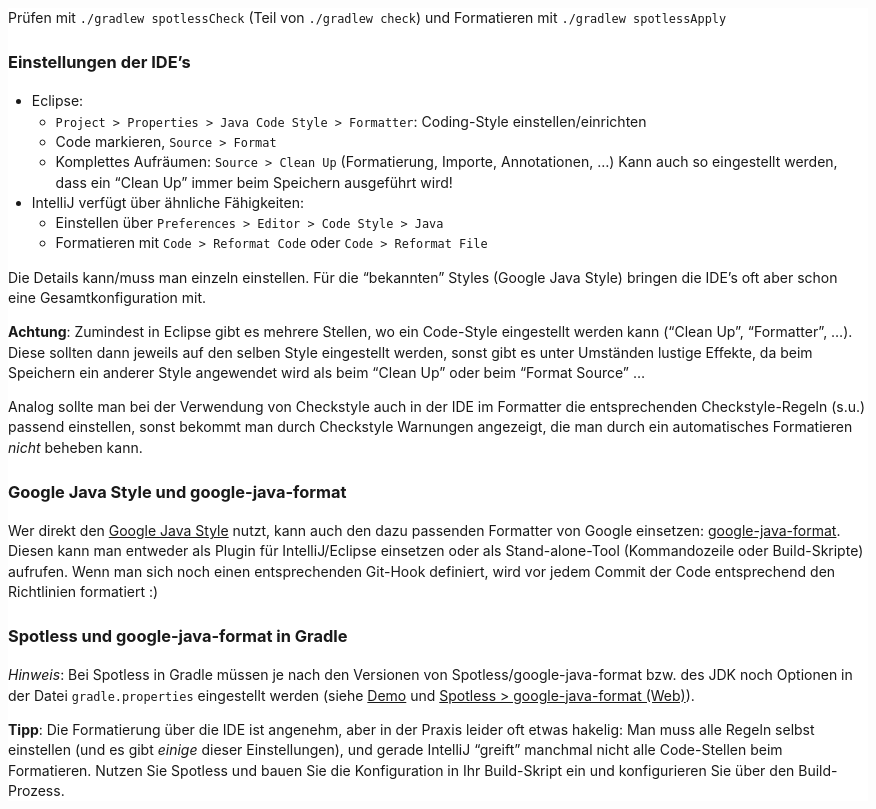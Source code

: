   Prüfen mit `./gradlew spotlessCheck` (Teil von `./gradlew check`) und
  Formatieren mit `./gradlew spotlessApply`

### Einstellungen der IDE’s

- Eclipse:
  - `Project > Properties > Java Code Style > Formatter`: Coding-Style
    einstellen/einrichten
  - Code markieren, `Source > Format`
  - Komplettes Aufräumen: `Source > Clean Up` (Formatierung, Importe,
    Annotationen, …) Kann auch so eingestellt werden, dass ein “Clean
    Up” immer beim Speichern ausgeführt wird!
- IntelliJ verfügt über ähnliche Fähigkeiten:
  - Einstellen über `Preferences > Editor > Code Style > Java`
  - Formatieren mit `Code > Reformat Code` oder `Code > Reformat File`

Die Details kann/muss man einzeln einstellen. Für die “bekannten” Styles
(Google Java Style) bringen die IDE’s oft aber schon eine
Gesamtkonfiguration mit.

**Achtung**: Zumindest in Eclipse gibt es mehrere Stellen, wo ein
Code-Style eingestellt werden kann (“Clean Up”, “Formatter”, …). Diese
sollten dann jeweils auf den selben Style eingestellt werden, sonst gibt
es unter Umständen lustige Effekte, da beim Speichern ein anderer Style
angewendet wird als beim “Clean Up” oder beim “Format Source” …

Analog sollte man bei der Verwendung von Checkstyle auch in der IDE im
Formatter die entsprechenden Checkstyle-Regeln (s.u.) passend
einstellen, sonst bekommt man durch Checkstyle Warnungen angezeigt, die
man durch ein automatisches Formatieren *nicht* beheben kann.

### Google Java Style und google-java-format

Wer direkt den [Google Java
Style](https://google.github.io/styleguide/javaguide.html) nutzt, kann
auch den dazu passenden Formatter von Google einsetzen:
[google-java-format](https://github.com/google/google-java-format).
Diesen kann man entweder als Plugin für IntelliJ/Eclipse einsetzen oder
als Stand-alone-Tool (Kommandozeile oder Build-Skripte) aufrufen. Wenn
man sich noch einen entsprechenden Git-Hook definiert, wird vor jedem
Commit der Code entsprechend den Richtlinien formatiert :)

### Spotless und google-java-format in Gradle

*Hinweis*: Bei Spotless in Gradle müssen je nach den Versionen von
Spotless/google-java-format bzw. des JDK noch Optionen in der Datei
`gradle.properties` eingestellt werden (siehe
[Demo](https://github.com/Programmiermethoden-CampusMinden/PM-Lecture/tree/master/markdown/coding/src/formatter/)
und [Spotless \> google-java-format
(Web)](https://github.com/diffplug/spotless/tree/main/plugin-gradle#google-java-format)).

**Tipp**: Die Formatierung über die IDE ist angenehm, aber in der Praxis
leider oft etwas hakelig: Man muss alle Regeln selbst einstellen (und es
gibt *einige* dieser Einstellungen), und gerade IntelliJ “greift”
manchmal nicht alle Code-Stellen beim Formatieren. Nutzen Sie Spotless
und bauen Sie die Konfiguration in Ihr Build-Skript ein und
konfigurieren Sie über den Build-Prozess.
